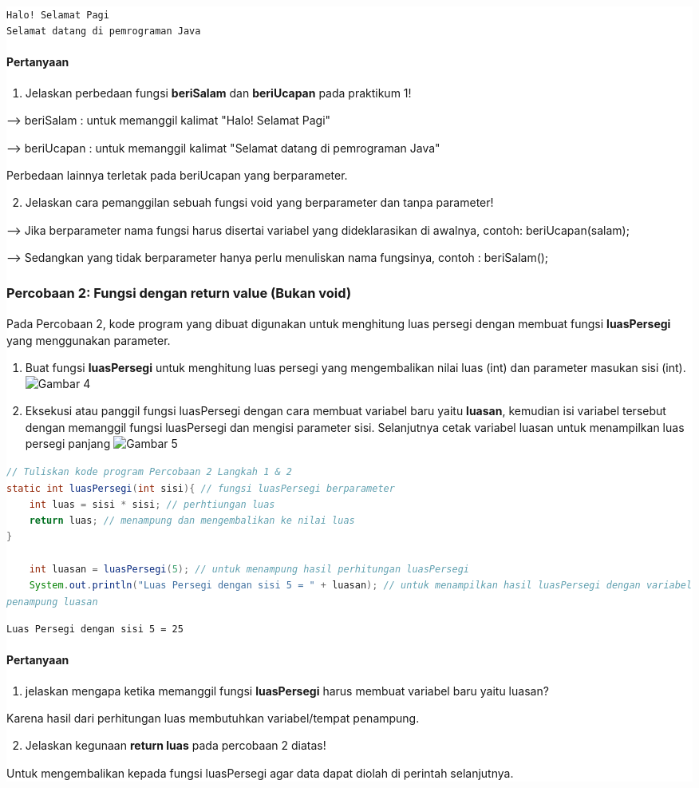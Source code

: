     Halo! Selamat Pagi
    Selamat datang di pemrograman Java


#### Pertanyaan
1. Jelaskan perbedaan fungsi **beriSalam** dan **beriUcapan** pada praktikum 1!

--> beriSalam : untuk memanggil kalimat "Halo! Selamat Pagi"

--> beriUcapan : untuk memanggil kalimat "Selamat datang di pemrograman Java"

Perbedaan lainnya terletak pada beriUcapan yang berparameter.

2. Jelaskan cara pemanggilan sebuah fungsi void yang berparameter dan tanpa parameter!

--> Jika berparameter nama fungsi harus disertai variabel yang dideklarasikan di awalnya, contoh: beriUcapan(salam);

--> Sedangkan yang tidak berparameter hanya perlu menuliskan nama fungsinya, contoh : beriSalam();

### Percobaan 2: Fungsi dengan return value (Bukan void)
Pada Percobaan 2, kode program yang dibuat digunakan untuk menghitung luas persegi dengan membuat fungsi **luasPersegi** yang menggunakan parameter.
1. Buat fungsi **luasPersegi**  untuk menghitung luas persegi yang mengembalikan nilai luas (int) dan parameter masukan sisi (int).
![Gambar 4](images/2.1.png)

2.	Eksekusi atau panggil fungsi luasPersegi dengan cara membuat variabel baru yaitu **luasan**, kemudian isi variabel tersebut dengan memanggil fungsi luasPersegi dan mengisi parameter sisi. Selanjutnya cetak variabel luasan untuk menampilkan luas persegi panjang
![Gambar 5](images/2.2.png)


```Java
// Tuliskan kode program Percobaan 2 Langkah 1 & 2
static int luasPersegi(int sisi){ // fungsi luasPersegi berparameter 
    int luas = sisi * sisi; // perhtiungan luas
    return luas; // menampung dan mengembalikan ke nilai luas
}

    int luasan = luasPersegi(5); // untuk menampung hasil perhitungan luasPersegi
    System.out.println("Luas Persegi dengan sisi 5 = " + luasan); // untuk menampilkan hasil luasPersegi dengan variabel penampung luasan
```

    Luas Persegi dengan sisi 5 = 25


#### Pertanyaan
1. jelaskan mengapa ketika memanggil fungsi **luasPersegi** harus membuat variabel baru yaitu luasan?

Karena hasil dari perhitungan luas membutuhkan variabel/tempat penampung.

2. Jelaskan kegunaan **return luas** pada percobaan 2 diatas!

Untuk mengembalikan kepada fungsi luasPersegi agar data dapat diolah di perintah selanjutnya.
